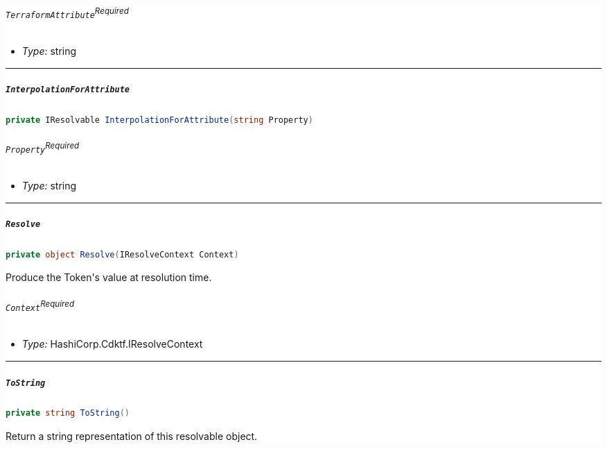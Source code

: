 ###### `TerraformAttribute`<sup>Required</sup> <a name="TerraformAttribute" id="rhizo-co-terraform-provider-oci.meteringComputationQuery.MeteringComputationQueryQueryDefinitionCostAnalysisUiOutputReference.getStringMapAttribute.parameter.terraformAttribute"></a>

- *Type:* string

---

##### `InterpolationForAttribute` <a name="InterpolationForAttribute" id="rhizo-co-terraform-provider-oci.meteringComputationQuery.MeteringComputationQueryQueryDefinitionCostAnalysisUiOutputReference.interpolationForAttribute"></a>

```csharp
private IResolvable InterpolationForAttribute(string Property)
```

###### `Property`<sup>Required</sup> <a name="Property" id="rhizo-co-terraform-provider-oci.meteringComputationQuery.MeteringComputationQueryQueryDefinitionCostAnalysisUiOutputReference.interpolationForAttribute.parameter.property"></a>

- *Type:* string

---

##### `Resolve` <a name="Resolve" id="rhizo-co-terraform-provider-oci.meteringComputationQuery.MeteringComputationQueryQueryDefinitionCostAnalysisUiOutputReference.resolve"></a>

```csharp
private object Resolve(IResolveContext Context)
```

Produce the Token's value at resolution time.

###### `Context`<sup>Required</sup> <a name="Context" id="rhizo-co-terraform-provider-oci.meteringComputationQuery.MeteringComputationQueryQueryDefinitionCostAnalysisUiOutputReference.resolve.parameter._context"></a>

- *Type:* HashiCorp.Cdktf.IResolveContext

---

##### `ToString` <a name="ToString" id="rhizo-co-terraform-provider-oci.meteringComputationQuery.MeteringComputationQueryQueryDefinitionCostAnalysisUiOutputReference.toString"></a>

```csharp
private string ToString()
```

Return a string representation of this resolvable object.
